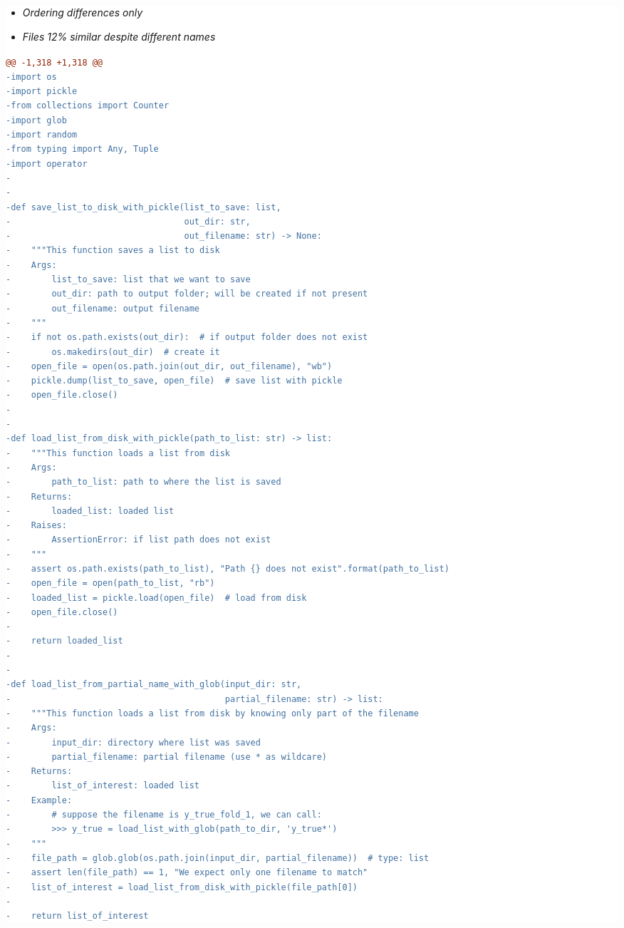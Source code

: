  * *Ordering differences only*

 * *Files 12% similar despite different names*

```diff
@@ -1,318 +1,318 @@
-import os
-import pickle
-from collections import Counter
-import glob
-import random
-from typing import Any, Tuple
-import operator
-
-
-def save_list_to_disk_with_pickle(list_to_save: list,
-                                  out_dir: str,
-                                  out_filename: str) -> None:
-    """This function saves a list to disk
-    Args:
-        list_to_save: list that we want to save
-        out_dir: path to output folder; will be created if not present
-        out_filename: output filename
-    """
-    if not os.path.exists(out_dir):  # if output folder does not exist
-        os.makedirs(out_dir)  # create it
-    open_file = open(os.path.join(out_dir, out_filename), "wb")
-    pickle.dump(list_to_save, open_file)  # save list with pickle
-    open_file.close()
-
-
-def load_list_from_disk_with_pickle(path_to_list: str) -> list:
-    """This function loads a list from disk
-    Args:
-        path_to_list: path to where the list is saved
-    Returns:
-        loaded_list: loaded list
-    Raises:
-        AssertionError: if list path does not exist
-    """
-    assert os.path.exists(path_to_list), "Path {} does not exist".format(path_to_list)
-    open_file = open(path_to_list, "rb")
-    loaded_list = pickle.load(open_file)  # load from disk
-    open_file.close()
-
-    return loaded_list
-
-
-def load_list_from_partial_name_with_glob(input_dir: str,
-                                          partial_filename: str) -> list:
-    """This function loads a list from disk by knowing only part of the filename
-    Args:
-        input_dir: directory where list was saved
-        partial_filename: partial filename (use * as wildcare)
-    Returns:
-        list_of_interest: loaded list
-    Example:
-        # suppose the filename is y_true_fold_1, we can call:
-        >>> y_true = load_list_with_glob(path_to_dir, 'y_true*')
-    """
-    file_path = glob.glob(os.path.join(input_dir, partial_filename))  # type: list
-    assert len(file_path) == 1, "We expect only one filename to match"
-    list_of_interest = load_list_from_disk_with_pickle(file_path[0])
-
-    return list_of_interest
```